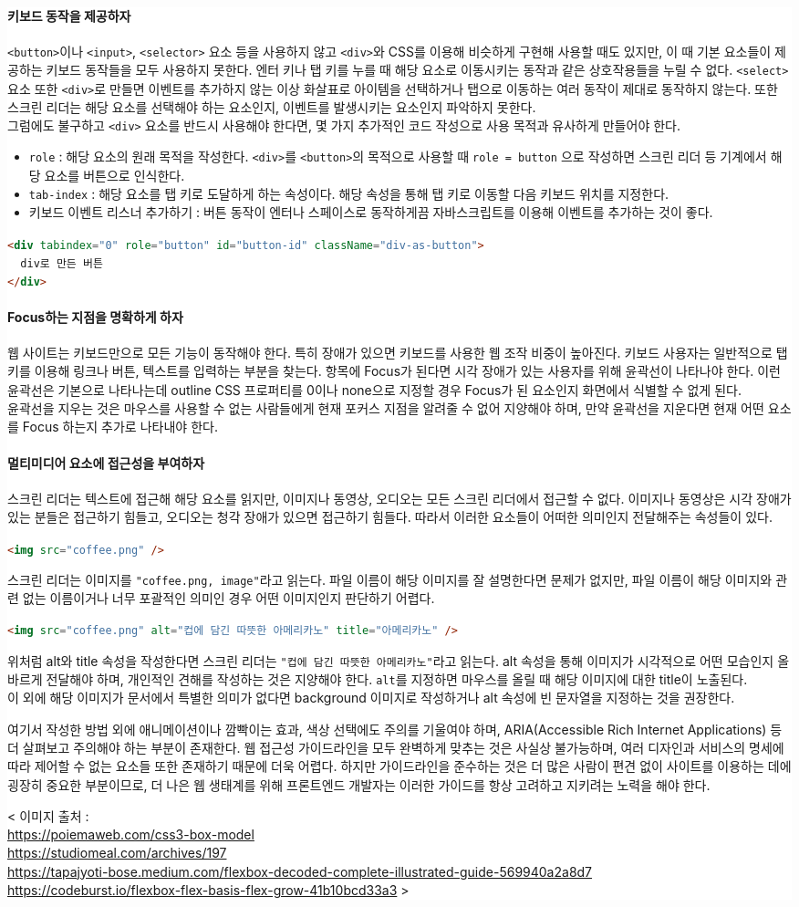 #### 키보드 동작을 제공하자

`<button>`이나 `<input>`, `<selector>` 요소 등을 사용하지 않고 `<div>`와 CSS를 이용해 비슷하게 구현해 사용할 때도 있지만, 이 때 기본 요소들이 제공하는 키보드 동작들을 모두 사용하지 못한다. 엔터 키나 탭 키를 누를 때 해당 요소로 이동시키는 동작과 같은 상호작용들을 누릴 수 없다. `<select>` 요소 또한 `<div>`로 만들면 이벤트를 추가하지 않는 이상 화살표로 아이템을 선택하거나 탭으로 이동하는 여러 동작이 제대로 동작하지 않는다. 또한 스크린 리더는 해당 요소를 선택해야 하는 요소인지, 이벤트를 발생시키는 요소인지 파악하지 못한다.<br />
그럼에도 불구하고 `<div>` 요소를 반드시 사용해야 한다면, 몇 가지 추가적인 코드 작성으로 사용 목적과 유사하게 만들어야 한다.

- `role` : 해당 요소의 원래 목적을 작성한다. `<div>`를 `<button>`의 목적으로 사용할 때 `role = button` 으로 작성하면 스크린 리더 등 기계에서 해당 요소를 버튼으로 인식한다.
- `tab-index` : 해당 요소를 탭 키로 도달하게 하는 속성이다. 해당 속성을 통해 탭 키로 이동할 다음 키보드 위치를 지정한다.
- 키보드 이벤트 리스너 추가하기 : 버튼 동작이 엔터나 스페이스로 동작하게끔 자바스크립트를 이용해 이벤트를 추가하는 것이 좋다.

```html
<div tabindex="0" role="button" id="button-id" className="div-as-button">
  div로 만든 버튼
</div>
```

#### Focus하는 지점을 명확하게 하자

웹 사이트는 키보드만으로 모든 기능이 동작해야 한다. 특히 장애가 있으면 키보드를 사용한 웹 조작 비중이 높아진다. 키보드 사용자는 일반적으로 탭 키를 이용해 링크나 버튼, 텍스트를 입력하는 부분을 찾는다. 항목에 Focus가 된다면 시각 장애가 있는 사용자를 위해 윤곽선이 나타나야 한다. 이런 윤곽선은 기본으로 나타나는데 outline CSS 프로퍼티를 0이나 none으로 지정할 경우 Focus가 된 요소인지 화면에서 식별할 수 없게 된다.<br />
윤곽선을 지우는 것은 마우스를 사용할 수 없는 사람들에게 현재 포커스 지점을 알려줄 수 없어 지양해야 하며, 만약 윤곽선을 지운다면 현재 어떤 요소를 Focus 하는지 추가로 나타내야 한다.

#### 멀티미디어 요소에 접근성을 부여하자

스크린 리더는 텍스트에 접근해 해당 요소를 읽지만, 이미지나 동영상, 오디오는 모든 스크린 리더에서 접근할 수 없다. 이미지나 동영상은 시각 장애가 있는 분들은 접근하기 힘들고, 오디오는 청각 장애가 있으면 접근하기 힘들다. 따라서 이러한 요소들이 어떠한 의미인지 전달해주는 속성들이 있다.

```html
<img src="coffee.png" />
```

스크린 리더는 이미지를 `"coffee.png, image"`라고 읽는다. 파일 이름이 해당 이미지를 잘 설명한다면 문제가 없지만, 파일 이름이 해당 이미지와 관련 없는 이름이거나 너무 포괄적인 의미인 경우 어떤 이미지인지 판단하기 어렵다.

```html
<img src="coffee.png" alt="컵에 담긴 따뜻한 아메리카노" title="아메리카노" />
```

위처럼 alt와 title 속성을 작성한다면 스크린 리더는 `"컵에 담긴 따뜻한 아메리카노"`라고 읽는다. alt 속성을 통해 이미지가 시각적으로 어떤 모습인지 올바르게 전달해야 하며, 개인적인 견해를 작성하는 것은 지양해야 한다. `alt`를 지정하면 마우스를 올릴 때 해당 이미지에 대한 title이 노출된다.<br />
이 외에 해당 이미지가 문서에서 특별한 의미가 없다면 background 이미지로 작성하거나 alt 속성에 빈 문자열을 지정하는 것을 권장한다.

여기서 작성한 방법 외에 애니메이션이나 깜빡이는 효과, 색상 선택에도 주의를 기울여야 하며, ARIA(Accessible Rich Internet Applications) 등 더 살펴보고 주의해야 하는 부분이 존재한다. 웹 접근성 가이드라인을 모두 완벽하게 맞추는 것은 사실상 불가능하며, 여러 디자인과 서비스의 명세에 따라 제어할 수 없는 요소들 또한 존재하기 때문에 더욱 어렵다. 하지만 가이드라인을 준수하는 것은 더 많은 사람이 편견 없이 사이트를 이용하는 데에 굉장히 중요한 부분이므로, 더 나은 웹 생태계를 위해 프론트엔드 개발자는 이러한 가이드를 항상 고려하고 지키려는 노력을 해야 한다.

< 이미지 출처 : <br />
https://poiemaweb.com/css3-box-model <br />
https://studiomeal.com/archives/197 <br />
https://tapajyoti-bose.medium.com/flexbox-decoded-complete-illustrated-guide-569940a2a8d7 <br />
https://codeburst.io/flexbox-flex-basis-flex-grow-41b10bcd33a3 >

